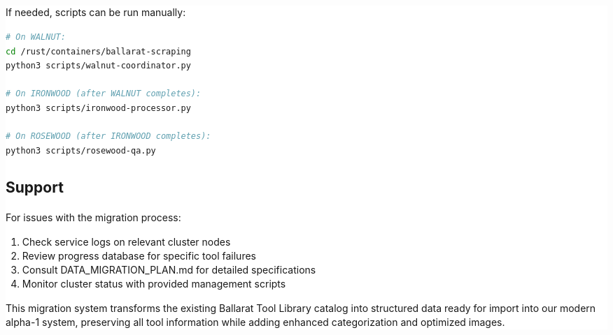 If needed, scripts can be run manually:

```bash
# On WALNUT:
cd /rust/containers/ballarat-scraping
python3 scripts/walnut-coordinator.py

# On IRONWOOD (after WALNUT completes):
python3 scripts/ironwood-processor.py

# On ROSEWOOD (after IRONWOOD completes):  
python3 scripts/rosewood-qa.py
```

## Support

For issues with the migration process:

1. Check service logs on relevant cluster nodes
2. Review progress database for specific tool failures
3. Consult DATA_MIGRATION_PLAN.md for detailed specifications
4. Monitor cluster status with provided management scripts

This migration system transforms the existing Ballarat Tool Library catalog into structured data ready for import into our modern alpha-1 system, preserving all tool information while adding enhanced categorization and optimized images.